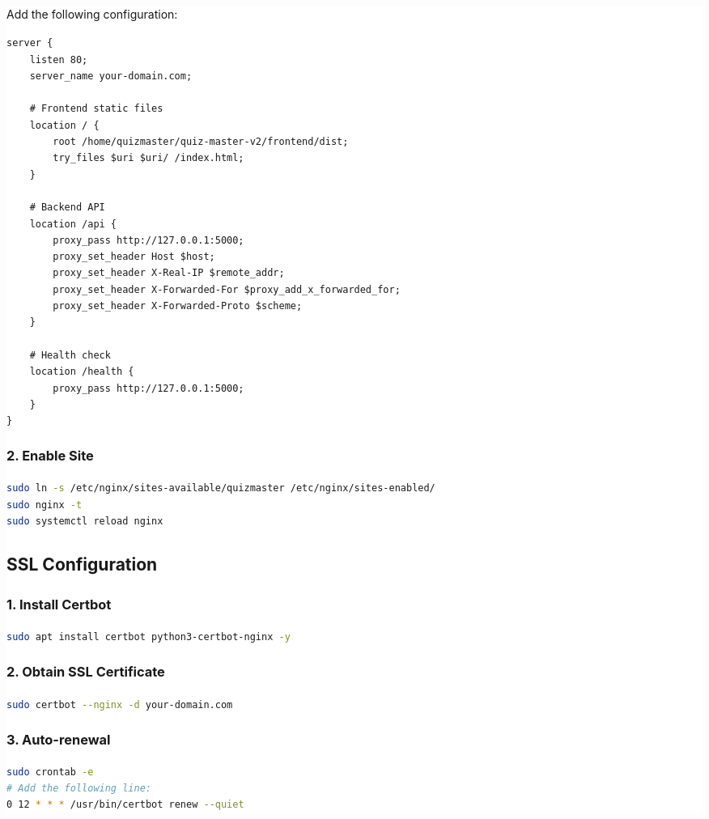 Add the following configuration:
```nginx
server {
    listen 80;
    server_name your-domain.com;

    # Frontend static files
    location / {
        root /home/quizmaster/quiz-master-v2/frontend/dist;
        try_files $uri $uri/ /index.html;
    }

    # Backend API
    location /api {
        proxy_pass http://127.0.0.1:5000;
        proxy_set_header Host $host;
        proxy_set_header X-Real-IP $remote_addr;
        proxy_set_header X-Forwarded-For $proxy_add_x_forwarded_for;
        proxy_set_header X-Forwarded-Proto $scheme;
    }

    # Health check
    location /health {
        proxy_pass http://127.0.0.1:5000;
    }
}
```

### 2. Enable Site
```bash
sudo ln -s /etc/nginx/sites-available/quizmaster /etc/nginx/sites-enabled/
sudo nginx -t
sudo systemctl reload nginx
```

## SSL Configuration

### 1. Install Certbot
```bash
sudo apt install certbot python3-certbot-nginx -y
```

### 2. Obtain SSL Certificate
```bash
sudo certbot --nginx -d your-domain.com
```

### 3. Auto-renewal
```bash
sudo crontab -e
# Add the following line:
0 12 * * * /usr/bin/certbot renew --quiet
```
